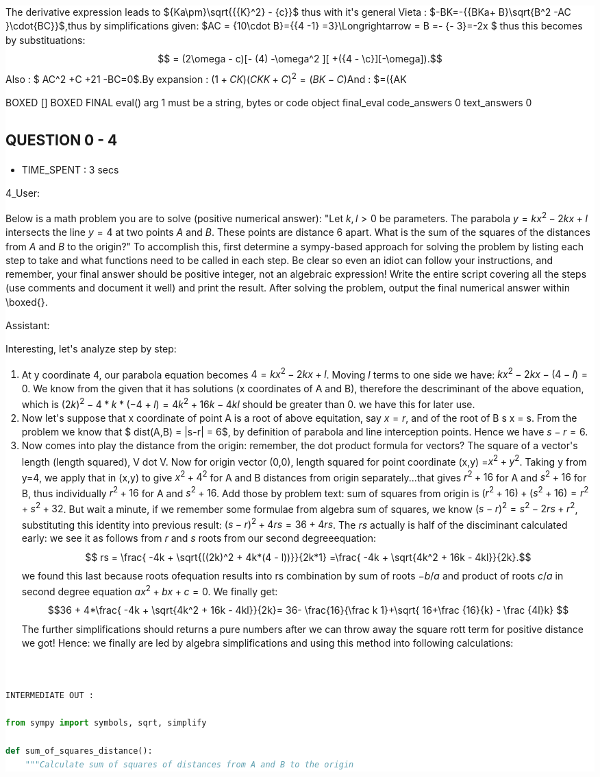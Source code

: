 The derivative expression leads to ${Ka\pm}\sqrt{{{K}^2} - {c}}$ thus with it's general Vieta : $-BK=-{{BKa+ B}\sqrt{B^2 -AC }\cdot{BC}}$,thus by simplifications given: $AC =  {10\cdot B}={{4 -1} =3}\Longrightarrow = B =- {- 3}=-2x $ thus this becomes by substituations:$$ = (2\omega - c)[- (4) -\omega^2 ][  +({4 - \c}][-\omega]).$$Also : $ AC^2 +C  +21 -BC=0$.By expansion : ${({1 + CK})(CKK}+ { C })^2={({BK} - C )}$And : $=({AK

BOXED []
BOXED FINAL 
eval() arg 1 must be a string, bytes or code object final_eval
code_answers 0 text_answers 0



## QUESTION 0 - 4 
- TIME_SPENT : 3 secs

4_User:

Below is a math problem you are to solve (positive numerical answer):
"Let $k, l > 0$ be parameters. The parabola $y = kx^2 - 2kx + l$ intersects the line $y = 4$ at two points $A$ and $B$. These points are distance 6 apart. What is the sum of the squares of the distances from $A$ and $B$ to the origin?"
To accomplish this, first determine a sympy-based approach for solving the problem by listing each step to take and what functions need to be called in each step. Be clear so even an idiot can follow your instructions, and remember, your final answer should be positive integer, not an algebraic expression!
Write the entire script covering all the steps (use comments and document it well) and print the result. After solving the problem, output the final numerical answer within \boxed{}.

Assistant: 

Interesting, let's analyze step by step:


1. At y coordinate 4, our parabola equation becomes $4 = kx^2 - 2kx + l$. Moving $l$ terms to one side we have: $kx^2 - 2kx - (4 - l) = 0$. We know from the given that it has solutions (x coordinates of A and B), therefore the descriminant of the above equation, which is $(2k)^2 - 4*k*(-4 +l) = 4k^2 + 16k - 4kl$ should be greater than 0. we have this for later use.
2. Now let's suppose that x coordinate of point A is a root of above equitation, say $x=r$, and of the root of B s x = s. From the problem we know that $ dist(A,B) = |s-r| = 6$, by definition of parabola and line interception points. Hence we have $s-r =6$.
3. Now comes into play the distance from the origin: remember, the dot product formula for vectors?  The square of a vector's length (length squared), V dot V. Now for origin vector (0,0), length squared for point coordinate (x,y) =$x^2+y^2$.
Taking y from y=4, we apply that in (x,y) to give $x^2+4^2$ for A and B distances from origin separately...that gives $r^2+16$ for A and $s^2+16$ for B, thus individually $r^2+16$ for A and $s^2+16$. Add those by problem text: sum of squares from origin is $(r^2 + 16) + (s^2 +16) = r^2 + s^2 +32$. But wait a minute, if we remember some formulae from algebra sum of squares, we know $(s-r)^2 = s^2 - 2rs + r^2$, substituting this identity into previous result:  $(s-r)^2 + 4rs = 36 + 4rs$. The $rs$ actually is half of the disciminant calculated early: we see it as follows from $r$ and $s$ roots from our second degreeequation: $$ rs = \frac{ -4k + \sqrt{((2k)^2 + 4k*(4 - l))}}{2k*1} =\frac{ -4k + \sqrt{4k^2 + 16k - 4kl}}{2k}.$$ we found this last because roots ofequation results into rs combination by sum of roots $-b/a$ and product of roots $c/a$ in second degree equation $ax^2+bx+c=0$. 
We finally get: $$36 + 4*\frac{ -4k + \sqrt{4k^2 + 16k - 4kl}}{2k}= 36- \frac{16}{\frac k 1}+\sqrt{ 16+\frac {16}{k} - \frac {4l}k} $$ 
The further simplifications should returns a pure numbers after we can throw away the square rott term for positive distance we got! Hence:
we finally are led by algebra simplifications and using this method into following calculations:
```python


INTERMEDIATE OUT :

from sympy import symbols, sqrt, simplify

def sum_of_squares_distance():
    """Calculate sum of squares of distances from A and B to the origin
```